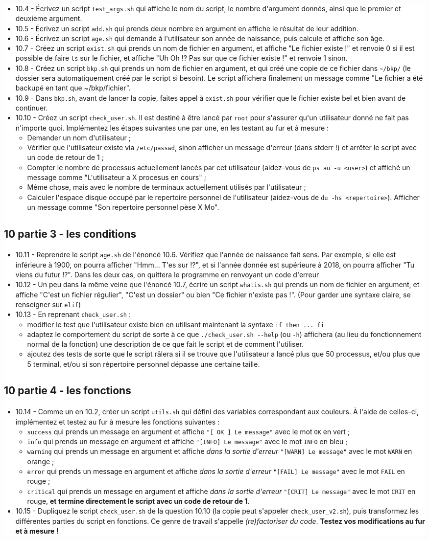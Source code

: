 - 10.4 - Écrivez un script `test_args.sh` qui affiche le nom du script, le nombre d'argument donnés, ainsi que le premier et deuxième argument.
- 10.5 - Écrivez un script `add.sh` qui prends deux nombre en argument en affiche le résultat de leur addition.
- 10.6 - Écrivez un script `age.sh` qui demande à l'utilisateur son année de naissance, puis calcule et affiche son âge. 
- 10.7 - Créez un script `exist.sh` qui prends un nom de fichier en argument, et affiche "Le fichier existe !" et renvoie 0 si il est possible de faire `ls` sur le fichier, et affiche "Uh Oh !? Pas sur que ce fichier existe !" et renvoie 1 sinon.
- 10.8 - Créez un script `bkp.sh` qui prends un nom de fichier en argument, et qui créé une copie de ce fichier dans `~/bkp/` (le dossier sera automatiquement créé par le script si besoin). Le script affichera finalement un message comme "Le fichier a été backupé en tant que ~/bkp/fichier".
- 10.9 - Dans `bkp.sh`, avant de lancer la copie, faites appel à `exist.sh` pour vérifier que le fichier existe bel et bien avant de continuer.
- 10.10 - Créez un script `check_user.sh`. Il est destiné à être lancé par `root` pour s'assurer qu'un utilisateur donné ne fait pas n'importe quoi. Implémentez les étapes suivantes une par une, en les testant au fur et à mesure :
   - Demander un nom d'utilisateur ;
   - Vérifier que l'utilisateur existe via `/etc/passwd`, sinon afficher un message d'erreur (dans stderr !) et arrêter le script avec un code de retour de 1 ;
   - Compter le nombre de processus actuellement lancés par cet utilisateur (aidez-vous de `ps au -u <user>`) et affiché un message comme "L'utilisateur a X procesus en cours" ;
   - Même chose, mais avec le nombre de terminaux actuellement utilisés par l'utilisateur ;
   - Calculer l'espace disque occupé par le repertoire personnel de l'utilisateur (aidez-vous de `du -hs <repertoire>`). Afficher un message comme "Son repertoire personnel pèse X Mo".

## 10 partie 3 - les conditions

- 10.11 - Reprendre le script `age.sh` de l'énoncé 10.6. Vérifiez que l'année de naissance fait sens. Par exemple, si elle est inférieure à 1900, on pourra afficher "Hmm... T'es sur !?", et si l'année donnée est supérieure à 2018, on pourra afficher "Tu viens du futur !?". Dans les deux cas, on quittera le programme en renvoyant un code d'erreur
- 10.12 - Un peu dans la même veine que l'énoncé 10.7, écrire un script `whatis.sh` qui prends un nom de fichier en argument, et affiche "C'est un fichier régulier", "C'est un dossier" ou bien "Ce fichier n'existe pas !". (Pour garder une syntaxe claire, se renseigner sur `elif`)
- 10.13 - En reprenant `check_user.sh` :
    - modifier le test que l'utilisateur existe bien en utilisant maintenant la syntaxe `if then ... fi`
    - adaptez le comportement du script de sorte à ce que `./check_user.sh --help` (ou `-h`) affichera (au lieu du fonctionnement normal de la fonction) une description de ce que fait le script et de comment l'utiliser.
    - ajoutez des tests de sorte que le script râlera si il se trouve que l'utilisateur a lancé plus que 50 processus, et/ou plus que 5 terminal, et/ou si son répertoire personnel dépasse une certaine taille.

## 10 partie 4 - les fonctions

- 10.14 - Comme un en 10.2, créer un script `utils.sh` qui défini des variables correspondant aux couleurs. À l'aide de celles-ci, implémentez et testez au fur à mesure les fonctions suivantes :
    - `success` qui prends un message en argument et affiche `"[ OK ] Le message"` avec le mot `OK` en vert ;
    - `info`    qui prends un message en argument et affiche `"[INFO] Le message"` avec le mot `INFO` en bleu ;
    - `warning` qui prends un message en argument et affiche *dans la sortie d'erreur* `"[WARN] Le message"` avec le mot `WARN` en orange ;
    - `error`   qui prends un message en argument et affiche *dans la sortie d'erreur* `"[FAIL] Le message"` avec le mot `FAIL` en rouge ;
    - `critical` qui prends un message en argument et affiche *dans la sortie d'erreur* `"[CRIT] Le message"` avec le mot `CRIT` en rouge, **et termine directement le script avec un code de retour de 1**.
- 10.15 - Dupliquez le script `check_user.sh` de la question 10.10 (la copie peut s'appeler `check_user_v2.sh`), puis transformez les différentes parties du script en fonctions. Ce genre de travail s'appelle *(re)factoriser du code*.  **Testez vos modifications au fur et à mesure !**